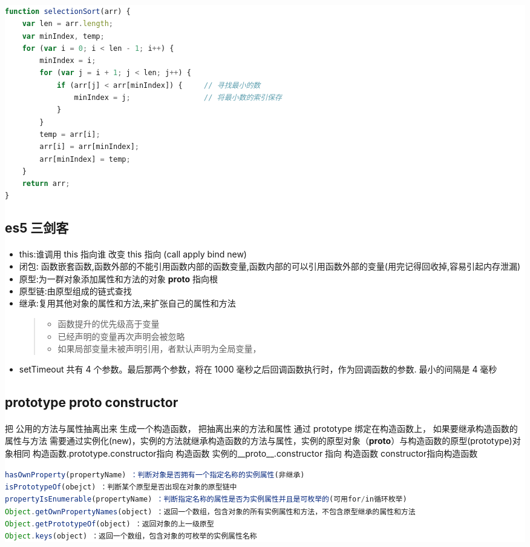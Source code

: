 ```javaScript
function selectionSort(arr) {
    var len = arr.length;
    var minIndex, temp;
    for (var i = 0; i < len - 1; i++) {
        minIndex = i;
        for (var j = i + 1; j < len; j++) {
            if (arr[j] < arr[minIndex]) {     // 寻找最小的数
                minIndex = j;                 // 将最小数的索引保存
            }
        }
        temp = arr[i];
        arr[i] = arr[minIndex];
        arr[minIndex] = temp;
    }
    return arr;
}
```

## es5 三剑客

*   this:谁调用 this 指向谁 改变 this 指向 (call apply bind new)
*   闭包: 函数嵌套函数,函数外部的不能引用函数内部的函数变量,函数内部的可以引用函数外部的变量(用完记得回收掉,容易引起内存泄漏)
*   原型:为一群对象添加属性和方法的对象 **proto** 指向根
*   原型链:由原型组成的链式查找
*   继承:复用其他对象的属性和方法,来扩张自己的属性和方法
    > *   函数提升的优先级高于变量
    > *   已经声明的变量再次声明会被忽略
    > *   如果局部变量未被声明引用，者默认声明为全局变量，
*   setTimeout 共有 4 个参数。最后那两个参数，将在 1000 毫秒之后回调函数执行时，作为回调函数的参数. 最小的间隔是 4 毫秒

## prototype __proto__ constructor
把 公用的方法与属性抽离出来 生成一个构造函数，  把抽离出来的方法和属性 通过 prototype 绑定在构造函数上，
如果要继承构造函数的属性与方法 需要通过实例化(new)，实例的方法就继承构造函数的方法与属性，实例的原型对象（__proto__）与构造函数的原型(prototype)对象相同
构造函数.prototype.constructor指向 构造函数
实例的__proto__.constructor 指向  构造函数
constructor指向构造函数

```javascript
hasOwnProperty(propertyName) ：判断对象是否拥有一个指定名称的实例属性(非继承)
isPrototypeOf(obejct) ：判断某个原型是否出现在对象的原型链中
propertyIsEnumerable(propertyName) ：判断指定名称的属性是否为实例属性并且是可枚举的(可用for/in循环枚举)
Object.getOwnPropertyNames(object) ：返回一个数组，包含对象的所有实例属性和方法，不包含原型继承的属性和方法
Object.getPrototypeOf(object) ：返回对象的上一级原型
Object.keys(object) ：返回一个数组，包含对象的可枚举的实例属性名称
```




